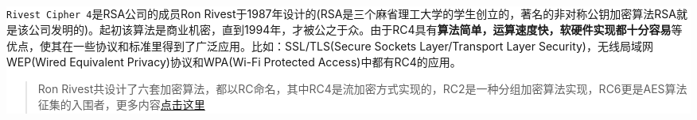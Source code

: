 `Rivest Cipher 4`是RSA公司的成员Ron Rivest于1987年设计的(RSA是三个麻省理工大学的学生创立的，著名的非对称公钥加密算法RSA就是该公司发明的)。起初该算法是商业机密，直到1994年，才被公之于众。由于RC4具有**算法简单，运算速度快，软硬件实现都十分容易**等优点，使其在一些协议和标准里得到了广泛应用。比如：SSL/TLS(Secure Sockets Layer/Transport Layer Security)，无线局域网WEP(Wired Equivalent Privacy)协议和WPA(Wi-Fi Protected Access)中都有RC4的应用。

> Ron Rivest共设计了六套加密算法，都以RC命名，其中RC4是流加密方式实现的，RC2是一种分组加密算法实现，RC6更是AES算法征集的入围者，更多内容[点击这里](https://en.wikipedia.org/wiki/RC_algorithm)
